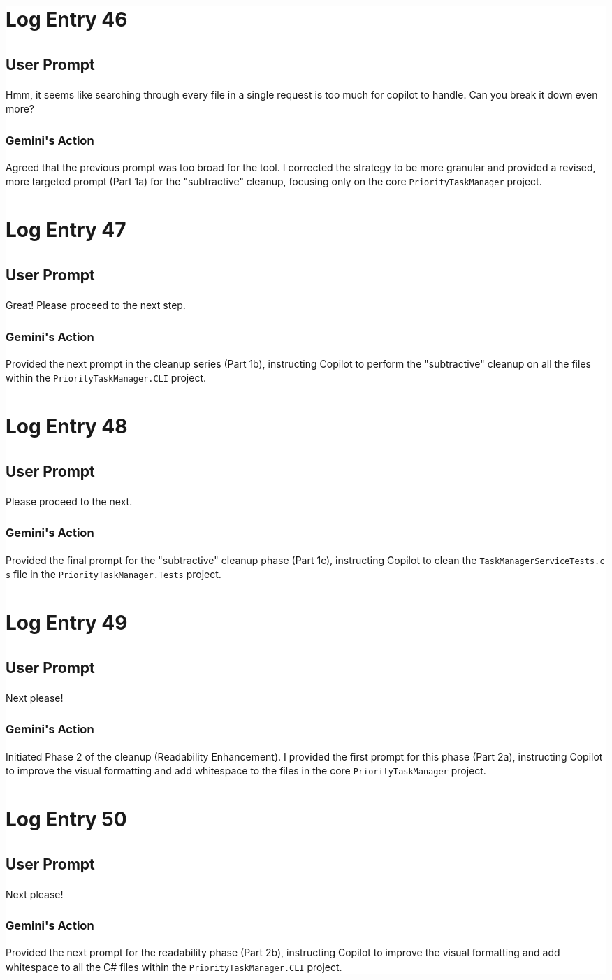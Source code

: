 # Log Entry 46
## User Prompt
Hmm, it seems like searching through every file in a single request is too much for copilot to handle. Can you break it down even more?
### Gemini's Action
Agreed that the previous prompt was too broad for the tool. I corrected the strategy to be more granular and provided a revised, more targeted prompt (Part 1a) for the "subtractive" cleanup, focusing only on the core `PriorityTaskManager` project.

# Log Entry 47
## User Prompt
Great! Please proceed to the next step.
### Gemini's Action
Provided the next prompt in the cleanup series (Part 1b), instructing Copilot to perform the "subtractive" cleanup on all the files within the `PriorityTaskManager.CLI` project.

# Log Entry 48
## User Prompt
Please proceed to the next.
### Gemini's Action
Provided the final prompt for the "subtractive" cleanup phase (Part 1c), instructing Copilot to clean the `TaskManagerServiceTests.cs` file in the `PriorityTaskManager.Tests` project.

# Log Entry 49
## User Prompt
Next please!
### Gemini's Action
Initiated Phase 2 of the cleanup (Readability Enhancement). I provided the first prompt for this phase (Part 2a), instructing Copilot to improve the visual formatting and add whitespace to the files in the core `PriorityTaskManager` project.

# Log Entry 50
## User Prompt
Next please!
### Gemini's Action
Provided the next prompt for the readability phase (Part 2b), instructing Copilot to improve the visual formatting and add whitespace to all the C# files within the `PriorityTaskManager.CLI` project.

